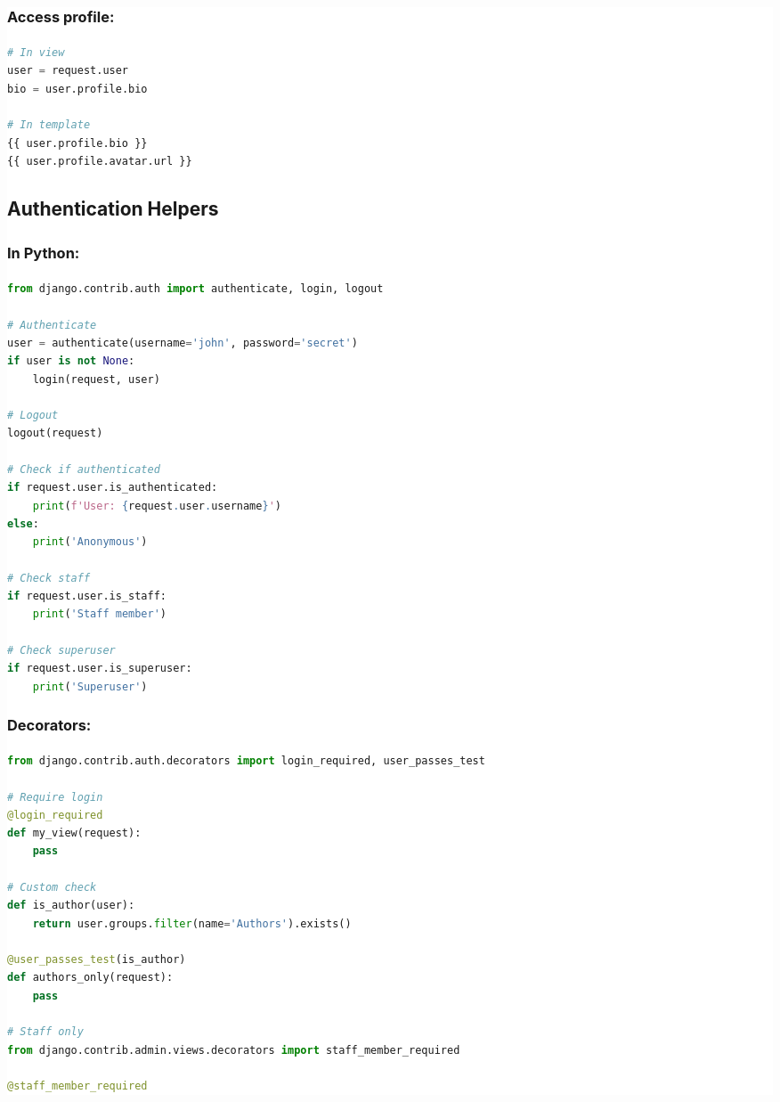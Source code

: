 ### Access profile:

```python
# In view
user = request.user
bio = user.profile.bio

# In template
{{ user.profile.bio }}
{{ user.profile.avatar.url }}
```

## Authentication Helpers

### In Python:

```python
from django.contrib.auth import authenticate, login, logout

# Authenticate
user = authenticate(username='john', password='secret')
if user is not None:
    login(request, user)

# Logout
logout(request)

# Check if authenticated
if request.user.is_authenticated:
    print(f'User: {request.user.username}')
else:
    print('Anonymous')

# Check staff
if request.user.is_staff:
    print('Staff member')

# Check superuser
if request.user.is_superuser:
    print('Superuser')
```

### Decorators:

```python
from django.contrib.auth.decorators import login_required, user_passes_test

# Require login
@login_required
def my_view(request):
    pass

# Custom check
def is_author(user):
    return user.groups.filter(name='Authors').exists()

@user_passes_test(is_author)
def authors_only(request):
    pass

# Staff only
from django.contrib.admin.views.decorators import staff_member_required

@staff_member_required
```
